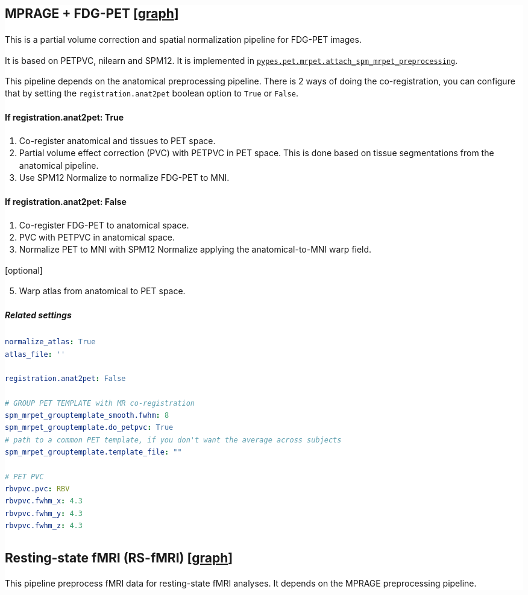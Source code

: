 ## MPRAGE + FDG-PET [<a href="https://github.com/Neurita/pypes/blob/master/docs/img/spm_anat_pet_preproc_workflow.png?raw=true" target="_blank">graph</a>]
This is a partial volume correction and spatial normalization pipeline
for FDG-PET images.

It is based on PETPVC, nilearn and SPM12.
It is implemented in [`pypes.pet.mrpet.attach_spm_mrpet_preprocessing`](https://github.com/Neurita/pypes/blob/master/pypes/pet/mrpet.py).

This pipeline depends on the anatomical preprocessing pipeline.
There is 2 ways of doing the co-registration, you can configure that by
setting the `registration.anat2pet` boolean option to `True` or `False`.

#### If registration.anat2pet: True
1. Co-register anatomical and tissues to PET space.
2. Partial volume effect correction (PVC) with PETPVC in PET space.
This is done based on tissue segmentations from the anatomical pipeline.
3. Use SPM12 Normalize to normalize FDG-PET to MNI.

#### If registration.anat2pet: False
1. Co-register FDG-PET to anatomical space.
2. PVC with PETPVC in anatomical space.
3. Normalize PET to MNI with SPM12 Normalize applying the
anatomical-to-MNI warp field.

[optional]

5. Warp atlas from anatomical to PET space.

##### Related settings
```yaml
normalize_atlas: True
atlas_file: ''

registration.anat2pet: False

# GROUP PET TEMPLATE with MR co-registration
spm_mrpet_grouptemplate_smooth.fwhm: 8
spm_mrpet_grouptemplate.do_petpvc: True
# path to a common PET template, if you don't want the average across subjects
spm_mrpet_grouptemplate.template_file: ""

# PET PVC
rbvpvc.pvc: RBV
rbvpvc.fwhm_x: 4.3
rbvpvc.fwhm_y: 4.3
rbvpvc.fwhm_z: 4.3
```

## Resting-state fMRI (RS-fMRI) [<a href="https://github.com/Neurita/pypes/blob/master/docs/img/spm_rest_preproc_workflow.png?raw=true" target="_blank">graph</a>]
This pipeline preprocess fMRI data for resting-state fMRI analyses.
It depends on the MPRAGE preprocessing pipeline.
